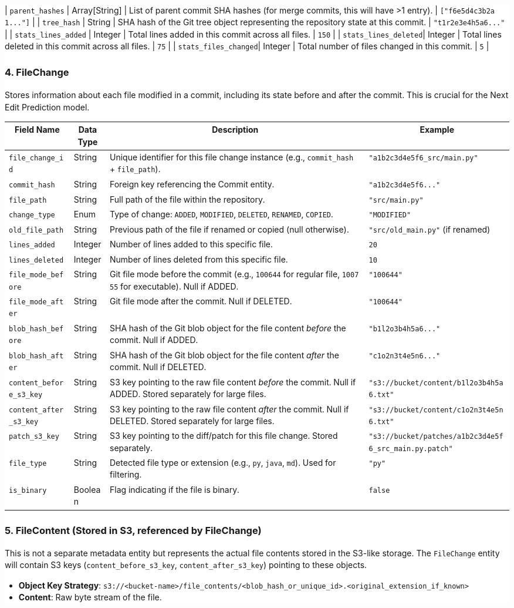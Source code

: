| `parent_hashes`     | Array[String] | List of parent commit SHA hashes (for merge commits, this will have >1 entry). | `["f6e5d4c3b2a1..."]`                       |
| `tree_hash`         | String        | SHA hash of the Git tree object representing the repository state at this commit. | `"t1r2e3e4h5a6..."`                          |
| `stats_lines_added` | Integer       | Total lines added in this commit across all files.                             | `150`                                        |
| `stats_lines_deleted`| Integer       | Total lines deleted in this commit across all files.                           | `75`                                         |
| `stats_files_changed`| Integer       | Total number of files changed in this commit.                                  | `5`                                          |

### 4. FileChange

Stores information about each file modified in a commit, including its state before and after the commit. This is crucial for the Next Edit Prediction model.

| Field Name             | Data Type     | Description                                                                                                | Example                                         |
| ---------------------- | ------------- | ---------------------------------------------------------------------------------------------------------- | ----------------------------------------------- |
| `file_change_id`       | String        | Unique identifier for this file change instance (e.g., `commit_hash` + `file_path`).                         | `"a1b2c3d4e5f6_src/main.py"`                    |
| `commit_hash`          | String        | Foreign key referencing the Commit entity.                                                                 | `"a1b2c3d4e5f6..."`                             |
| `file_path`            | String        | Full path of the file within the repository.                                                               | `"src/main.py"`                                 |
| `change_type`          | Enum          | Type of change: `ADDED`, `MODIFIED`, `DELETED`, `RENAMED`, `COPIED`.                                       | `"MODIFIED"`                                    |
| `old_file_path`        | String        | Previous path of the file if renamed or copied (null otherwise).                                           | `"src/old_main.py"` (if renamed)                |
| `lines_added`          | Integer       | Number of lines added to this specific file.                                                               | `20`                                            |
| `lines_deleted`        | Integer       | Number of lines deleted from this specific file.                                                             | `10`                                            |
| `file_mode_before`     | String        | Git file mode before the commit (e.g., `100644` for regular file, `100755` for executable). Null if ADDED. | `"100644"`                                      |
| `file_mode_after`      | String        | Git file mode after the commit. Null if DELETED.                                                             | `"100644"`                                      |
| `blob_hash_before`     | String        | SHA hash of the Git blob object for the file content *before* the commit. Null if ADDED.                   | `"b1l2o3b4h5a6..."`                             |
| `blob_hash_after`      | String        | SHA hash of the Git blob object for the file content *after* the commit. Null if DELETED.                    | `"c1o2n3t4e5n6..."`                             |
| `content_before_s3_key`| String        | S3 key pointing to the raw file content *before* the commit. Null if ADDED. Stored separately for large files. | `"s3://bucket/content/b1l2o3b4h5a6.txt"`        |
| `content_after_s3_key` | String        | S3 key pointing to the raw file content *after* the commit. Null if DELETED. Stored separately for large files. | `"s3://bucket/content/c1o2n3t4e5n6.txt"`        |
| `patch_s3_key`         | String        | S3 key pointing to the diff/patch for this file change. Stored separately.                                 | `"s3://bucket/patches/a1b2c3d4e5f6_src_main.py.patch"` |
| `file_type`            | String        | Detected file type or extension (e.g., `py`, `java`, `md`). Used for filtering.                              | `"py"`                                          |
| `is_binary`            | Boolean       | Flag indicating if the file is binary.                                                                     | `false`                                         |

### 5. FileContent (Stored in S3, referenced by FileChange)

This is not a separate metadata entity but represents the actual file contents stored in the S3-like storage. The `FileChange` entity will contain S3 keys (`content_before_s3_key`, `content_after_s3_key`) pointing to these objects.

*   **Object Key Strategy**: `s3://<bucket-name>/file_contents/<blob_hash_or_unique_id>.<original_extension_if_known>`
*   **Content**: Raw byte stream of the file.
